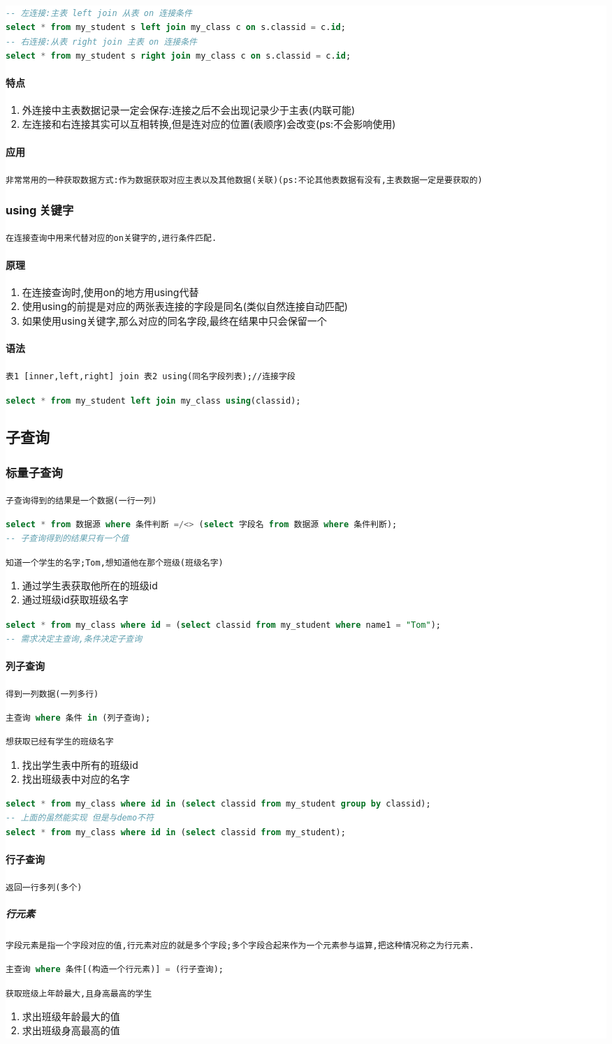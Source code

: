 ```sql
-- 左连接:主表 left join 从表 on 连接条件
select * from my_student s left join my_class c on s.classid = c.id;
-- 右连接:从表 right join 主表 on 连接条件
select * from my_student s right join my_class c on s.classid = c.id;
```
#### 特点
1. 外连接中主表数据记录一定会保存:连接之后不会出现记录少于主表(内联可能)
2. 左连接和右连接其实可以互相转换,但是连对应的位置(表顺序)会改变(ps:不会影响使用)
#### 应用
`非常常用的一种获取数据方式:作为数据获取对应主表以及其他数据(关联)(ps:不论其他表数据有没有,主表数据一定是要获取的)`

### using 关键字
`在连接查询中用来代替对应的on关键字的,进行条件匹配.`
#### 原理
1. 在连接查询时,使用on的地方用using代替
2. 使用using的前提是对应的两张表连接的字段是同名(类似自然连接自动匹配)
3. 如果使用using关键字,那么对应的同名字段,最终在结果中只会保留一个
#### 语法
`表1 [inner,left,right] join 表2 using(同名字段列表);//连接字段`
```sql
select * from my_student left join my_class using(classid);
```

## 子查询
### 标量子查询
`子查询得到的结果是一个数据(一行一列)`
```sql
select * from 数据源 where 条件判断 =/<> (select 字段名 from 数据源 where 条件判断);
-- 子查询得到的结果只有一个值
```
`知道一个学生的名字;Tom,想知道他在那个班级(班级名字)`
1. 通过学生表获取他所在的班级id
2. 通过班级id获取班级名字

```sql
select * from my_class where id = (select classid from my_student where name1 = "Tom");
-- 需求决定主查询,条件决定子查询
```
#### 列子查询
`得到一列数据(一列多行)`
```sql
主查询 where 条件 in (列子查询);
```
`想获取已经有学生的班级名字`
1. 找出学生表中所有的班级id
2. 找出班级表中对应的名字

```sql
select * from my_class where id in (select classid from my_student group by classid);
-- 上面的虽然能实现 但是与demo不符
select * from my_class where id in (select classid from my_student);
```
#### 行子查询
`返回一行多列(多个)`
##### 行元素
`字段元素是指一个字段对应的值,行元素对应的就是多个字段;多个字段合起来作为一个元素参与运算,把这种情况称之为行元素.`
```sql
主查询 where 条件[(构造一个行元素)] = (行子查询);
```
`获取班级上年龄最大,且身高最高的学生`
1. 求出班级年龄最大的值
2. 求出班级身高最高的值